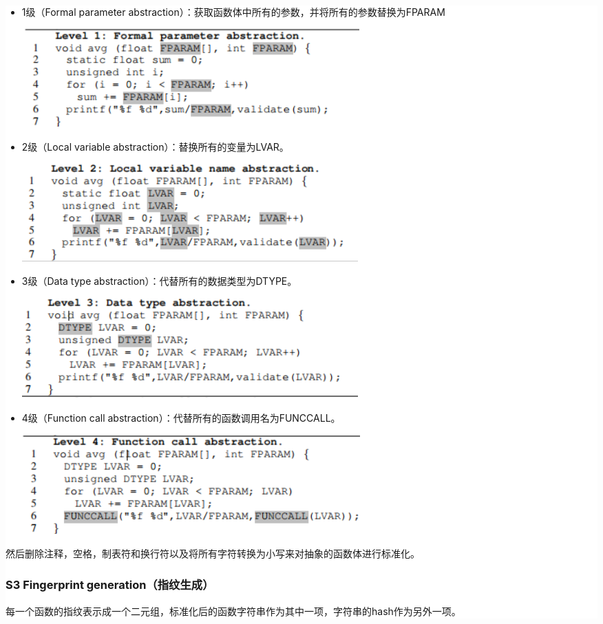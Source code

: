 - 1级（Formal parameter abstraction）：获取函数体中所有的参数，并将所有的参数替换为FPARAM

  ![1568966820210](https://github.com/sunSUNQ/Paper_reading/raw/master/VUDDY%20A%20Scalable%20Approach%20for%20Vulnerable%20Code%20Clone%20Discovery/image/1568966820210.png)

- 2级（Local variable abstraction）：替换所有的变量为LVAR。

  ![1568966829451](https://github.com/sunSUNQ/Paper_reading/raw/master/VUDDY%20A%20Scalable%20Approach%20for%20Vulnerable%20Code%20Clone%20Discovery/image/1568966829451.png)

- 3级（Data type abstraction）：代替所有的数据类型为DTYPE。

  ![1568966838713](https://github.com/sunSUNQ/Paper_reading/raw/master/VUDDY%20A%20Scalable%20Approach%20for%20Vulnerable%20Code%20Clone%20Discovery/image/1568966838713.png)

- 4级（Function call abstraction）：代替所有的函数调用名为FUNCCALL。

  ![1568966848298](https://github.com/sunSUNQ/Paper_reading/raw/master/VUDDY%20A%20Scalable%20Approach%20for%20Vulnerable%20Code%20Clone%20Discovery/image/1568966848298.png)

然后删除注释，空格，制表符和换行符以及将所有字符转换为小写来对抽象的函数体进行标准化。 

### S3 Fingerprint generation（指纹生成）

每一个函数的指纹表示成一个二元组，标准化后的函数字符串作为其中一项，字符串的hash作为另外一项。
